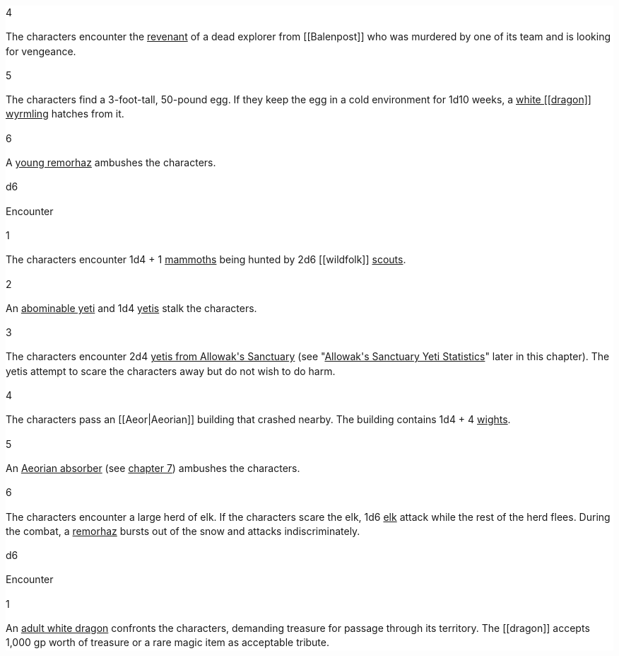 4

The characters encounter the [revenant](https://www.dndbeyond.com/monsters/revenant) of a dead explorer from [[Balenpost]] who was murdered by one of its team and is looking for vengeance.

5

The characters find a 3-foot-tall, 50-pound egg. If they keep the egg in a cold environment for 1d10 weeks, a [white [[dragon]] wyrmling](https://www.dndbeyond.com/monsters/white-[[dragon]]-wyrmling) hatches from it.

6

A [young remorhaz](https://www.dndbeyond.com/monsters/young-remorhaz) ambushes the characters.

d6

Encounter

1

The characters encounter 1d4 + 1 [mammoths](https://www.dndbeyond.com/monsters/mammoth) being hunted by 2d6 [[wildfolk]] [scouts](https://www.dndbeyond.com/monsters/scout).

2

An [abominable yeti](https://www.dndbeyond.com/monsters/abominable-yeti) and 1d4 [yetis](https://www.dndbeyond.com/monsters/yeti) stalk the characters.

3

The characters encounter 2d4 [yetis from Allowak's Sanctuary](https://www.dndbeyond.com/monsters/yeti-allowak-variant) (see "[Allowak's Sanctuary Yeti Statistics](https://www.dndbeyond.com/sources/egtw/wildemount-gazetteer-eiselcross#AllowaksSanctuaryYetiStatistics "[[Allowak's Sanctuary]] Yeti Statistics")" later in this chapter). The yetis attempt to scare the characters away but do not wish to do harm.

4

The characters pass an [[Aeor|Aeorian]] building that crashed nearby. The building contains 1d4 + 4 [wights](https://www.dndbeyond.com/monsters/wight).

5

An [Aeorian absorber](https://www.dndbeyond.com/monsters/aeorian-absorber) (see [chapter 7](https://www.dndbeyond.com/sources/egtw/wildemount-bestiary#AeorianAbsorber "[[chapter 7]]")) ambushes the characters.

6

The characters encounter a large herd of elk. If the characters scare the elk, 1d6 [elk](https://www.dndbeyond.com/monsters/elk) attack while the rest of the herd flees. During the combat, a [remorhaz](https://www.dndbeyond.com/monsters/remorhaz) bursts out of the snow and attacks indiscriminately.

d6

Encounter

1

An [adult white dragon](https://www.dndbeyond.com/monsters/adult-white-[[dragon]]) confronts the characters, demanding treasure for passage through its territory. The [[dragon]] accepts 1,000 gp worth of treasure or a rare magic item as acceptable tribute.
